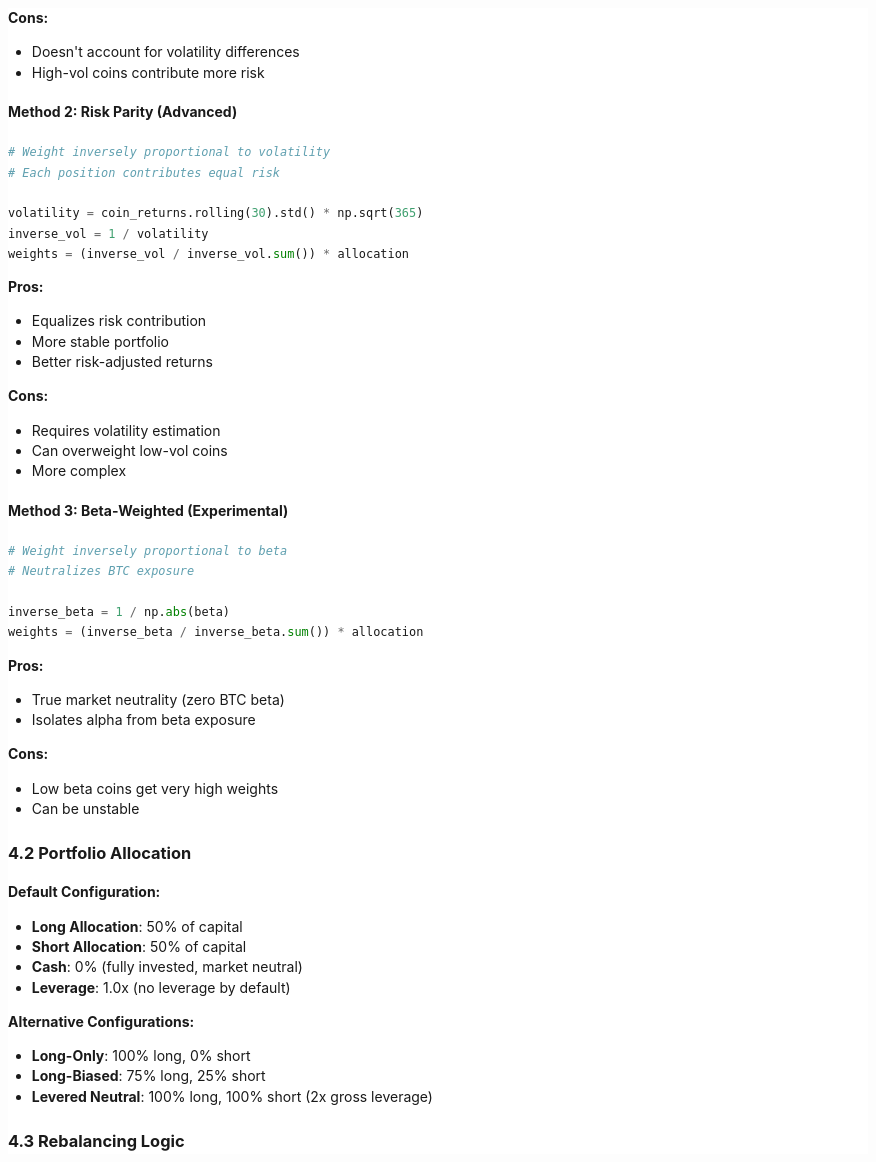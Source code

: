 **Cons:**
- Doesn't account for volatility differences
- High-vol coins contribute more risk

#### Method 2: Risk Parity (Advanced)
```python
# Weight inversely proportional to volatility
# Each position contributes equal risk

volatility = coin_returns.rolling(30).std() * np.sqrt(365)
inverse_vol = 1 / volatility
weights = (inverse_vol / inverse_vol.sum()) * allocation
```

**Pros:**
- Equalizes risk contribution
- More stable portfolio
- Better risk-adjusted returns

**Cons:**
- Requires volatility estimation
- Can overweight low-vol coins
- More complex

#### Method 3: Beta-Weighted (Experimental)
```python
# Weight inversely proportional to beta
# Neutralizes BTC exposure

inverse_beta = 1 / np.abs(beta)
weights = (inverse_beta / inverse_beta.sum()) * allocation
```

**Pros:**
- True market neutrality (zero BTC beta)
- Isolates alpha from beta exposure

**Cons:**
- Low beta coins get very high weights
- Can be unstable

### 4.2 Portfolio Allocation

**Default Configuration:**
- **Long Allocation**: 50% of capital
- **Short Allocation**: 50% of capital
- **Cash**: 0% (fully invested, market neutral)
- **Leverage**: 1.0x (no leverage by default)

**Alternative Configurations:**
- **Long-Only**: 100% long, 0% short
- **Long-Biased**: 75% long, 25% short
- **Levered Neutral**: 100% long, 100% short (2x gross leverage)

### 4.3 Rebalancing Logic
